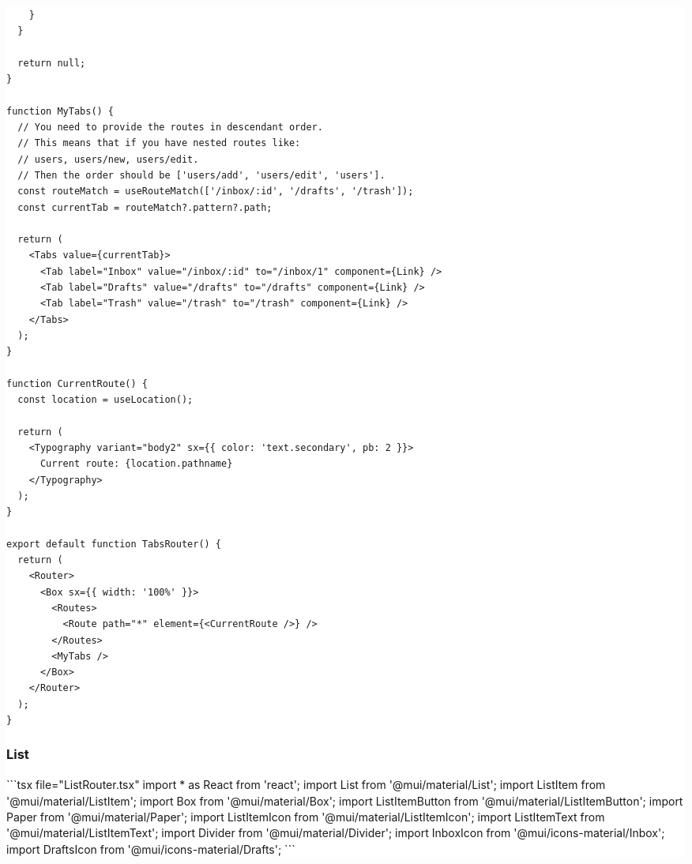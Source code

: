 ```tsx file="TabsRouter.tsx"
    }
  }

  return null;
}

function MyTabs() {
  // You need to provide the routes in descendant order.
  // This means that if you have nested routes like:
  // users, users/new, users/edit.
  // Then the order should be ['users/add', 'users/edit', 'users'].
  const routeMatch = useRouteMatch(['/inbox/:id', '/drafts', '/trash']);
  const currentTab = routeMatch?.pattern?.path;

  return (
    <Tabs value={currentTab}>
      <Tab label="Inbox" value="/inbox/:id" to="/inbox/1" component={Link} />
      <Tab label="Drafts" value="/drafts" to="/drafts" component={Link} />
      <Tab label="Trash" value="/trash" to="/trash" component={Link} />
    </Tabs>
  );
}

function CurrentRoute() {
  const location = useLocation();

  return (
    <Typography variant="body2" sx={{ color: 'text.secondary', pb: 2 }}>
      Current route: {location.pathname}
    </Typography>
  );
}

export default function TabsRouter() {
  return (
    <Router>
      <Box sx={{ width: '100%' }}>
        <Routes>
          <Route path="*" element={<CurrentRoute />} />
        </Routes>
        <MyTabs />
      </Box>
    </Router>
  );
}
```
</example>

### List

<example name="ListRouter">
```tsx file="ListRouter.tsx"
import * as React from 'react';
import List from '@mui/material/List';
import ListItem from '@mui/material/ListItem';
import Box from '@mui/material/Box';
import ListItemButton from '@mui/material/ListItemButton';
import Paper from '@mui/material/Paper';
import ListItemIcon from '@mui/material/ListItemIcon';
import ListItemText from '@mui/material/ListItemText';
import Divider from '@mui/material/Divider';
import InboxIcon from '@mui/icons-material/Inbox';
import DraftsIcon from '@mui/icons-material/Drafts';
```
